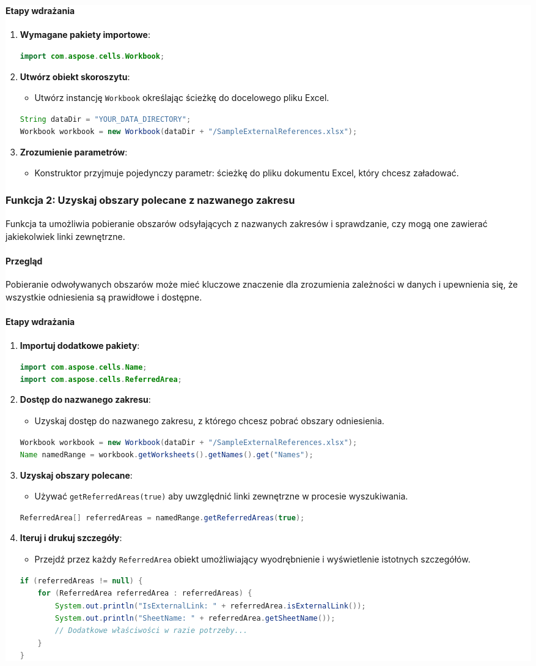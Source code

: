 #### Etapy wdrażania

1. **Wymagane pakiety importowe**:
   ```java
   import com.aspose.cells.Workbook;
   ```

2. **Utwórz obiekt skoroszytu**:
   - Utwórz instancję `Workbook` określając ścieżkę do docelowego pliku Excel.
   ```java
   String dataDir = "YOUR_DATA_DIRECTORY";
   Workbook workbook = new Workbook(dataDir + "/SampleExternalReferences.xlsx");
   ```

3. **Zrozumienie parametrów**:
   - Konstruktor przyjmuje pojedynczy parametr: ścieżkę do pliku dokumentu Excel, który chcesz załadować.

### Funkcja 2: Uzyskaj obszary polecane z nazwanego zakresu

Funkcja ta umożliwia pobieranie obszarów odsyłających z nazwanych zakresów i sprawdzanie, czy mogą one zawierać jakiekolwiek linki zewnętrzne.

#### Przegląd
Pobieranie odwoływanych obszarów może mieć kluczowe znaczenie dla zrozumienia zależności w danych i upewnienia się, że wszystkie odniesienia są prawidłowe i dostępne.

#### Etapy wdrażania

1. **Importuj dodatkowe pakiety**:
   ```java
   import com.aspose.cells.Name;
   import com.aspose.cells.ReferredArea;
   ```

2. **Dostęp do nazwanego zakresu**:
   - Uzyskaj dostęp do nazwanego zakresu, z którego chcesz pobrać obszary odniesienia.
   ```java
   Workbook workbook = new Workbook(dataDir + "/SampleExternalReferences.xlsx");
   Name namedRange = workbook.getWorksheets().getNames().get("Names");
   ```

3. **Uzyskaj obszary polecane**:
   - Używać `getReferredAreas(true)` aby uwzględnić linki zewnętrzne w procesie wyszukiwania.
   ```java
   ReferredArea[] referredAreas = namedRange.getReferredAreas(true);
   ```

4. **Iteruj i drukuj szczegóły**:
   - Przejdź przez każdy `ReferredArea` obiekt umożliwiający wyodrębnienie i wyświetlenie istotnych szczegółów.
   ```java
   if (referredAreas != null) {
       for (ReferredArea referredArea : referredAreas) {
           System.out.println("IsExternalLink: " + referredArea.isExternalLink());
           System.out.println("SheetName: " + referredArea.getSheetName());
           // Dodatkowe właściwości w razie potrzeby...
       }
   }
   ```
